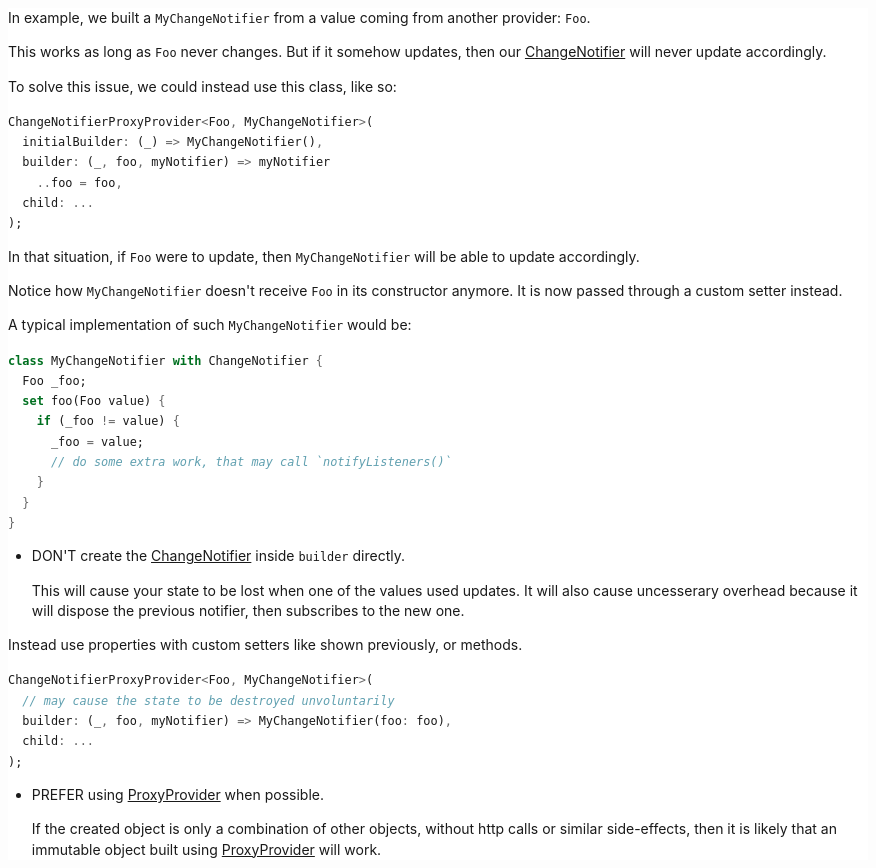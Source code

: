 In example, we built a `MyChangeNotifier` from a value coming from another provider: `Foo`.

This works as long as `Foo` never changes. But if it somehow updates, then our [ChangeNotifier](https://docs.flutter.io/flutter/foundation/ChangeNotifier-class.html) will never update accordingly.

To solve this issue, we could instead use this class, like so:

```dart
ChangeNotifierProxyProvider<Foo, MyChangeNotifier>(
  initialBuilder: (_) => MyChangeNotifier(),
  builder: (_, foo, myNotifier) => myNotifier
    ..foo = foo,
  child: ...
);
```

In that situation, if `Foo` were to update, then `MyChangeNotifier` will be able to update accordingly.

Notice how `MyChangeNotifier` doesn't receive `Foo` in its constructor anymore. It is now passed through a custom setter instead.

A typical implementation of such `MyChangeNotifier` would be:

```dart
class MyChangeNotifier with ChangeNotifier {
  Foo _foo;
  set foo(Foo value) {
    if (_foo != value) {
      _foo = value;
      // do some extra work, that may call `notifyListeners()`
    }
  }
}
```

- DON'T create the [ChangeNotifier](https://docs.flutter.io/flutter/foundation/ChangeNotifier-class.html) inside `builder` directly.

  This will cause your state to be lost when one of the values used updates. It will also cause uncesserary overhead because it will dispose the previous notifier, then subscribes to the new one.

Instead use properties with custom setters like shown previously, or methods.

```dart
ChangeNotifierProxyProvider<Foo, MyChangeNotifier>(
  // may cause the state to be destroyed unvoluntarily
  builder: (_, foo, myNotifier) => MyChangeNotifier(foo: foo),
  child: ...
);
```

- PREFER using [ProxyProvider](https://pub.dev/documentation/provider/latest/provider/ProxyProvider-class.html) when possible.

  If the created object is only a combination of other objects, without http calls or similar side-effects, then it is likely that an immutable object built using [ProxyProvider](https://pub.dev/documentation/provider/latest/provider/ProxyProvider-class.html) will work.
